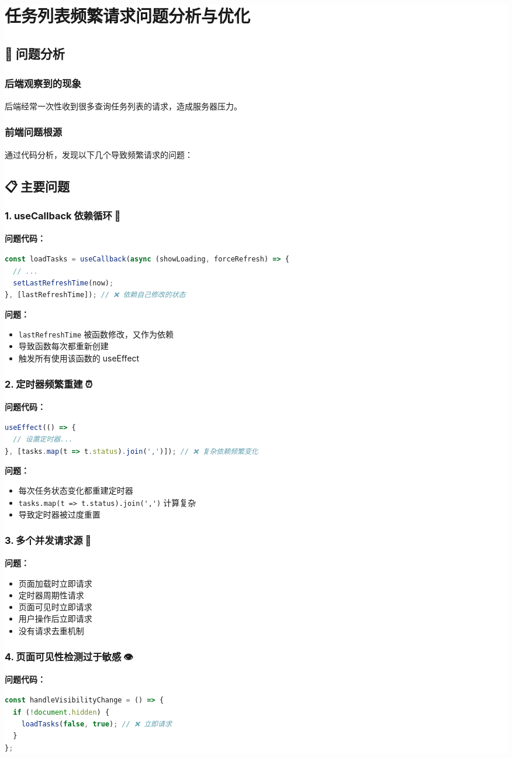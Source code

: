 # 任务列表频繁请求问题分析与优化

## 🚨 问题分析

### 后端观察到的现象
后端经常一次性收到很多查询任务列表的请求，造成服务器压力。

### 前端问题根源
通过代码分析，发现以下几个导致频繁请求的问题：

## 📋 主要问题

### 1. useCallback 依赖循环 🔄
**问题代码：**
```typescript
const loadTasks = useCallback(async (showLoading, forceRefresh) => {
  // ...
  setLastRefreshTime(now);
}, [lastRefreshTime]); // ❌ 依赖自己修改的状态
```

**问题：** 
- `lastRefreshTime` 被函数修改，又作为依赖
- 导致函数每次都重新创建
- 触发所有使用该函数的 useEffect

### 2. 定时器频繁重建 ⏰
**问题代码：**
```typescript
useEffect(() => {
  // 设置定时器...
}, [tasks.map(t => t.status).join(',')]); // ❌ 复杂依赖频繁变化
```

**问题：**
- 每次任务状态变化都重建定时器
- `tasks.map(t => t.status).join(',')` 计算复杂
- 导致定时器被过度重置

### 3. 多个并发请求源 📡
**问题：**
- 页面加载时立即请求
- 定时器周期性请求  
- 页面可见时立即请求
- 用户操作后立即请求
- 没有请求去重机制

### 4. 页面可见性检测过于敏感 👁️
**问题代码：**
```typescript
const handleVisibilityChange = () => {
  if (!document.hidden) {
    loadTasks(false, true); // ❌ 立即请求
  }
};
```
